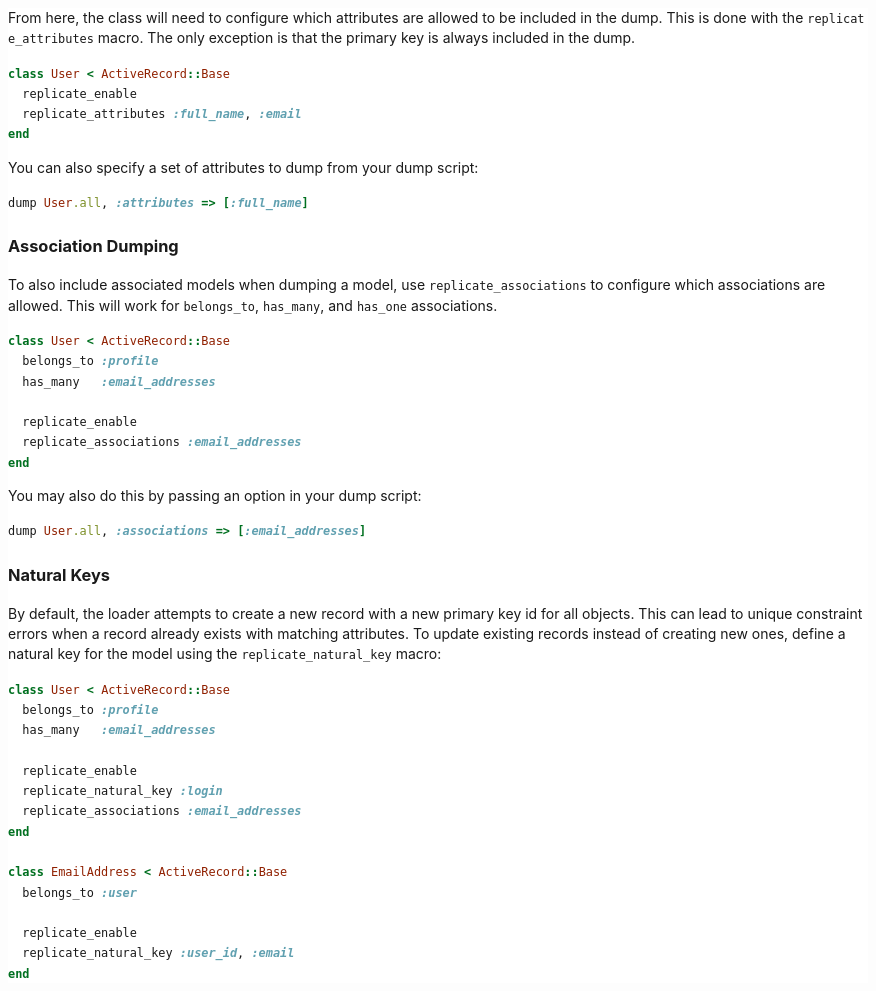 From here, the class will need to configure which attributes are allowed to be included
in the dump. This is done with the `replicate_attributes` macro. The only exception is that
the primary key is always included in the dump.

```ruby
class User < ActiveRecord::Base
  replicate_enable
  replicate_attributes :full_name, :email
end
```

You can also specify a set of attributes to dump from your dump script:

```ruby
dump User.all, :attributes => [:full_name]
```

### Association Dumping

To also include associated models when dumping a model, use `replicate_associations`
to configure which associations are allowed. This will work for `belongs_to`,
`has_many`, and `has_one` associations.

```ruby
class User < ActiveRecord::Base
  belongs_to :profile
  has_many   :email_addresses

  replicate_enable
  replicate_associations :email_addresses
end
```

You may also do this by passing an option in your dump script:

```ruby
dump User.all, :associations => [:email_addresses]
```

### Natural Keys

By default, the loader attempts to create a new record with a new primary key id
for all objects. This can lead to unique constraint errors when a record already
exists with matching attributes. To update existing records instead of
creating new ones, define a natural key for the model using the `replicate_natural_key`
macro:

```ruby
class User < ActiveRecord::Base
  belongs_to :profile
  has_many   :email_addresses

  replicate_enable
  replicate_natural_key :login
  replicate_associations :email_addresses
end

class EmailAddress < ActiveRecord::Base
  belongs_to :user

  replicate_enable
  replicate_natural_key :user_id, :email
end
```
